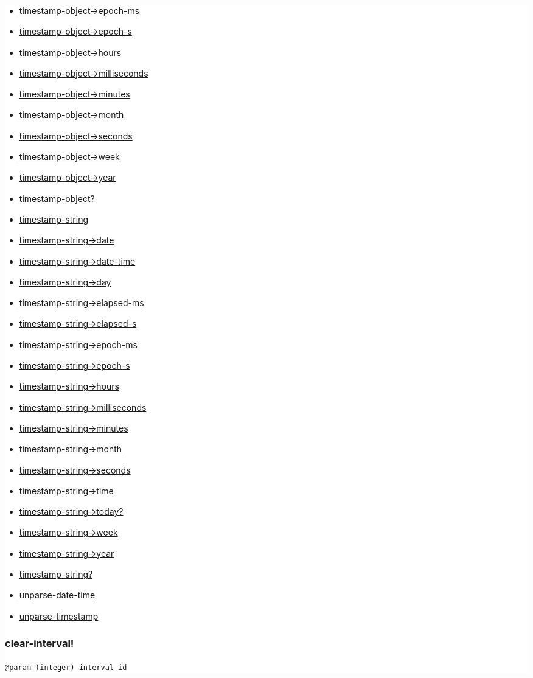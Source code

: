 - [timestamp-object->epoch-ms](#timestamp-object-epoch-ms)

- [timestamp-object->epoch-s](#timestamp-object-epoch-s)

- [timestamp-object->hours](#timestamp-object-hours)

- [timestamp-object->milliseconds](#timestamp-object-milliseconds)

- [timestamp-object->minutes](#timestamp-object-minutes)

- [timestamp-object->month](#timestamp-object-month)

- [timestamp-object->seconds](#timestamp-object-seconds)

- [timestamp-object->week](#timestamp-object-week)

- [timestamp-object->year](#timestamp-object-year)

- [timestamp-object?](#timestamp-object)

- [timestamp-string](#timestamp-string)

- [timestamp-string->date](#timestamp-string-date)

- [timestamp-string->date-time](#timestamp-string-date-time)

- [timestamp-string->day](#timestamp-string-day)

- [timestamp-string->elapsed-ms](#timestamp-string-elapsed-ms)

- [timestamp-string->elapsed-s](#timestamp-string-elapsed-s)

- [timestamp-string->epoch-ms](#timestamp-string-epoch-ms)

- [timestamp-string->epoch-s](#timestamp-string-epoch-s)

- [timestamp-string->hours](#timestamp-string-hours)

- [timestamp-string->milliseconds](#timestamp-string-milliseconds)

- [timestamp-string->minutes](#timestamp-string-minutes)

- [timestamp-string->month](#timestamp-string-month)

- [timestamp-string->seconds](#timestamp-string-seconds)

- [timestamp-string->time](#timestamp-string-time)

- [timestamp-string->today?](#timestamp-string-today)

- [timestamp-string->week](#timestamp-string-week)

- [timestamp-string->year](#timestamp-string-year)

- [timestamp-string?](#timestamp-string)

- [unparse-date-time](#unparse-date-time)

- [unparse-timestamp](#unparse-timestamp)

### clear-interval!

```
@param (integer) interval-id
```
